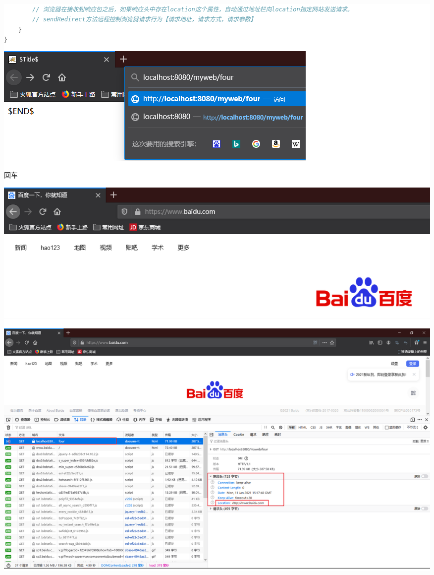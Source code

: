 ```java
        // 浏览器在接收到响应包之后，如果响应头中存在location这个属性，自动通过地址栏向location指定网站发送请求。
        // sendRedirect方法远程控制浏览器请求行为【请求地址，请求方式，请求参数】
    }
}

```

![image-20210111231730867](assets/image-20210111231730867.png)

回车

![image-20210111231746108](assets/image-20210111231746108.png)

![image-20210111231859657](assets/image-20210111231859657.png)
